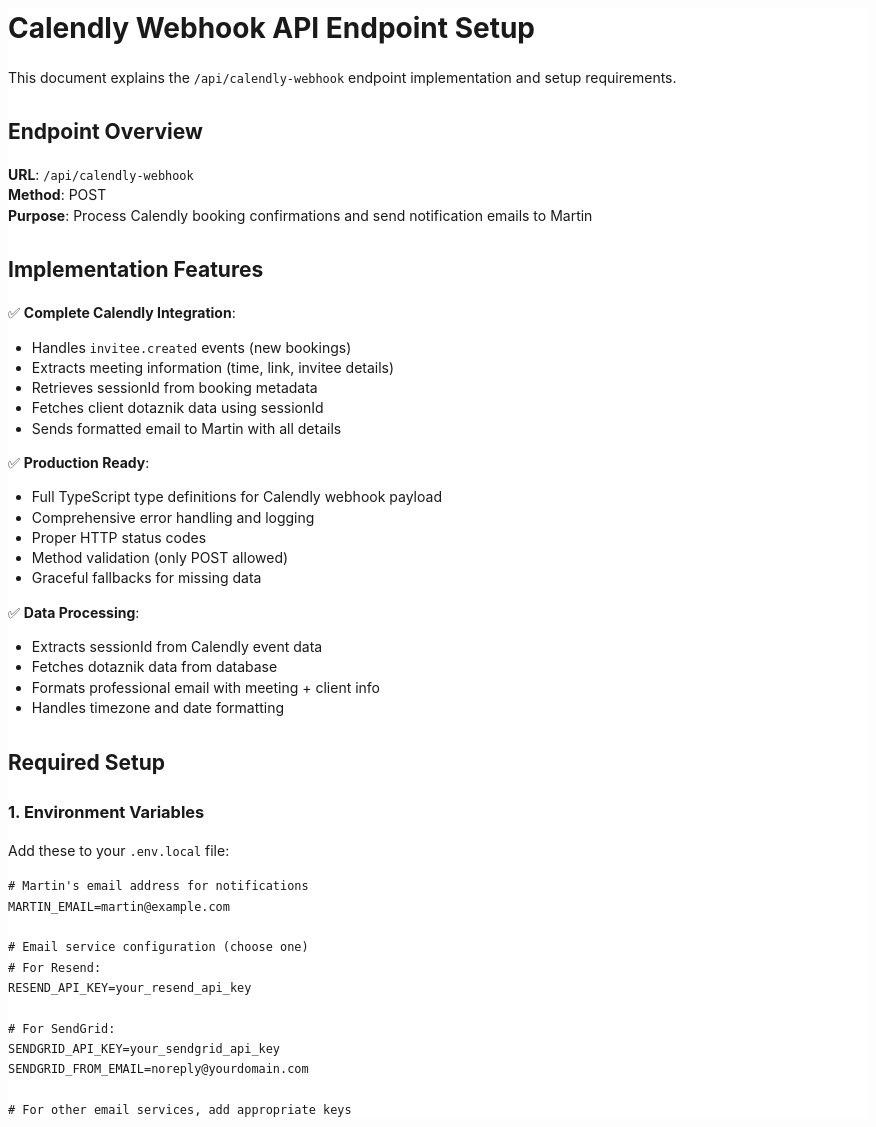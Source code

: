 # Calendly Webhook API Endpoint Setup

This document explains the `/api/calendly-webhook` endpoint implementation and setup requirements.

## Endpoint Overview

**URL**: `/api/calendly-webhook`  
**Method**: POST  
**Purpose**: Process Calendly booking confirmations and send notification emails to Martin

## Implementation Features

✅ **Complete Calendly Integration**:
- Handles `invitee.created` events (new bookings)
- Extracts meeting information (time, link, invitee details)
- Retrieves sessionId from booking metadata
- Fetches client dotaznik data using sessionId
- Sends formatted email to Martin with all details

✅ **Production Ready**:
- Full TypeScript type definitions for Calendly webhook payload
- Comprehensive error handling and logging
- Proper HTTP status codes
- Method validation (only POST allowed)
- Graceful fallbacks for missing data

✅ **Data Processing**:
- Extracts sessionId from Calendly event data
- Fetches dotaznik data from database
- Formats professional email with meeting + client info
- Handles timezone and date formatting

## Required Setup

### 1. Environment Variables

Add these to your `.env.local` file:

```env
# Martin's email address for notifications
MARTIN_EMAIL=martin@example.com

# Email service configuration (choose one)
# For Resend:
RESEND_API_KEY=your_resend_api_key

# For SendGrid:
SENDGRID_API_KEY=your_sendgrid_api_key
SENDGRID_FROM_EMAIL=noreply@yourdomain.com

# For other email services, add appropriate keys
```
